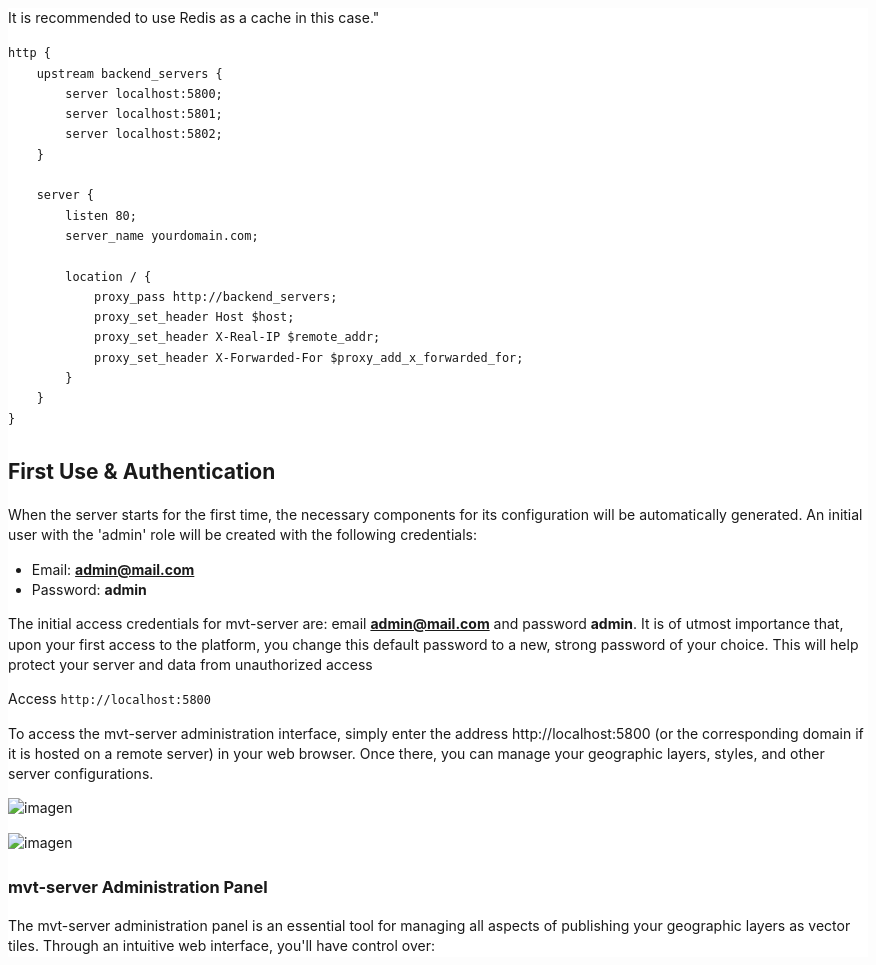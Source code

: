 It is recommended to use Redis as a cache in this case."

```nginx
http {
    upstream backend_servers {
        server localhost:5800;
        server localhost:5801;
        server localhost:5802;
    }

    server {
        listen 80;
        server_name yourdomain.com;

        location / {
            proxy_pass http://backend_servers;
            proxy_set_header Host $host;
            proxy_set_header X-Real-IP $remote_addr;
            proxy_set_header X-Forwarded-For $proxy_add_x_forwarded_for;
        }
    }
}
```

## First Use & Authentication

When the server starts for the first time, the necessary components for its configuration will be automatically generated. An initial user with the 'admin' role will be created with the following credentials:

- Email: **admin@mail.com**
- Password: **admin**

The initial access credentials for mvt-server are: email **admin@mail.com** and password **admin**. It is of utmost importance that, upon your first access to the platform, you change this default password to a new, strong password of your choice. This will help protect your server and data from unauthorized access


Access `http://localhost:5800`

To access the mvt-server administration interface, simply enter the address http://localhost:5800 (or the corresponding domain if it is hosted on a remote server) in your web browser. Once there, you can manage your geographic layers, styles, and other server configurations.

![imagen](https://github.com/user-attachments/assets/82a1d638-83c9-4a3d-b92a-1c1c5911d9f8)


![imagen](https://github.com/user-attachments/assets/2ce993cd-5bc3-42c4-be23-311bca4bbd7c)

### mvt-server Administration Panel

The mvt-server administration panel is an essential tool for managing all aspects of publishing your geographic layers as vector tiles. Through an intuitive web interface, you'll have control over:

